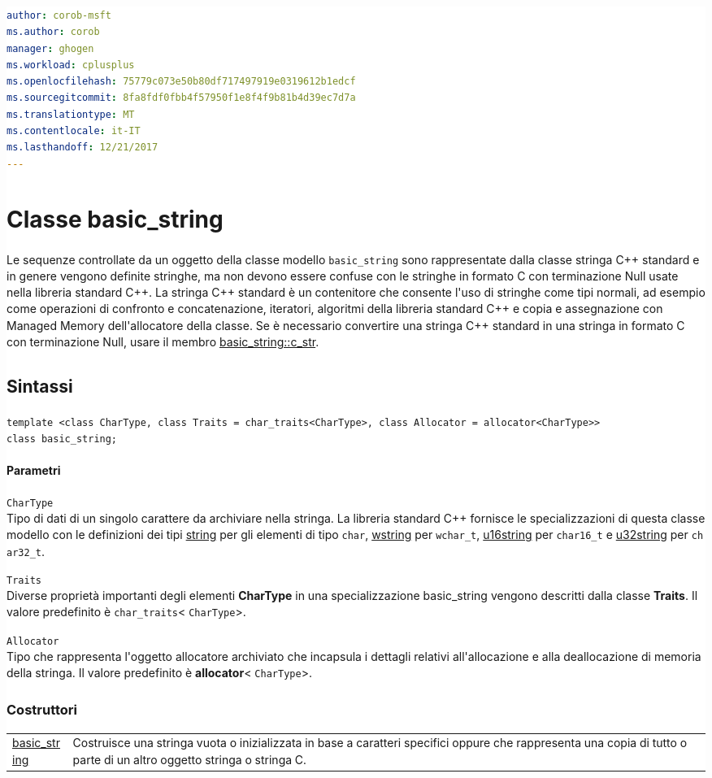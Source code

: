 ```yaml
author: corob-msft
ms.author: corob
manager: ghogen
ms.workload: cplusplus
ms.openlocfilehash: 75779c073e50b80df717497919e0319612b1edcf
ms.sourcegitcommit: 8fa8fdf0fbb4f57950f1e8f4f9b81b4d39ec7d7a
ms.translationtype: MT
ms.contentlocale: it-IT
ms.lasthandoff: 12/21/2017
---
```

# <a name="basicstring-class"></a>Classe basic_string
Le sequenze controllate da un oggetto della classe modello `basic_string` sono rappresentate dalla classe stringa C++ standard e in genere vengono definite stringhe, ma non devono essere confuse con le stringhe in formato C con terminazione Null usate nella libreria standard C++. La stringa C++ standard è un contenitore che consente l'uso di stringhe come tipi normali, ad esempio come operazioni di confronto e concatenazione, iteratori, algoritmi della libreria standard C++ e copia e assegnazione con Managed Memory dell'allocatore della classe. Se è necessario convertire una stringa C++ standard in una stringa in formato C con terminazione Null, usare il membro [basic_string::c_str](#c_str).  
  
## <a name="syntax"></a>Sintassi  
  
```  
template <class CharType, class Traits = char_traits<CharType>, class Allocator = allocator<CharType>>  
class basic_string;  
```  
  
#### <a name="parameters"></a>Parametri  
 `CharType`  
 Tipo di dati di un singolo carattere da archiviare nella stringa. La libreria standard C++ fornisce le specializzazioni di questa classe modello con le definizioni dei tipi [string](../standard-library/string-typedefs.md#string) per gli elementi di tipo `char`, [wstring](../standard-library/string-typedefs.md#wstring) per `wchar_t`, [u16string](../standard-library/string-typedefs.md#u16string) per `char16_t` e [u32string](../standard-library/string-typedefs.md#u32string) per `char32_t`.  
  
 `Traits`  
 Diverse proprietà importanti degli elementi **CharType** in una specializzazione basic_string vengono descritti dalla classe **Traits**. Il valore predefinito è `char_traits`< `CharType`>.  
  
 `Allocator`  
 Tipo che rappresenta l'oggetto allocatore archiviato che incapsula i dettagli relativi all'allocazione e alla deallocazione di memoria della stringa. Il valore predefinito è **allocator**< `CharType`>.  
  
### <a name="constructors"></a>Costruttori  
  
|||  
|-|-|  
|[basic_string](#basic_string)|Costruisce una stringa vuota o inizializzata in base a caratteri specifici oppure che rappresenta una copia di tutto o parte di un altro oggetto stringa o stringa C.|  
  